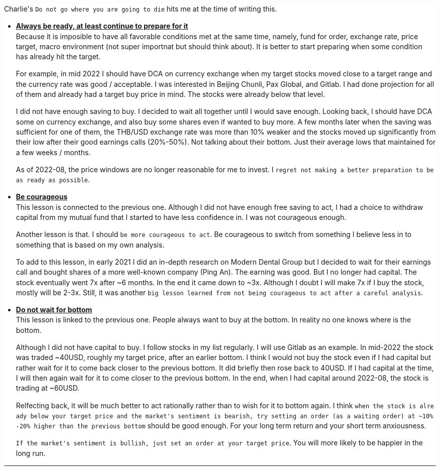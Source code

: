   Charlie's `Do not go where you are going to die` hits me at the time of writing this.
  
- **<u>Always be ready, at least continue to prepare for it</u>**  
  Because it is imposible to have all favorable conditions met at the same time, namely, fund for order, exchange rate, price target, macro environment (not super importnat but should think about). It is better to start preparing when some condition has already hit the target. 

  For example, in mid 2022 I should have DCA on currency exchange when my target stocks moved close to a target range and the currency rate was good / acceptable. I was interested in Beijing Chunli, Pax Global, and Gitlab. I had done projection for all of them and already had a target buy price in mind. The stocks were already below that level.

  I did not have enough saving to buy. I decided to wait all together until I would save enough. Looking back, I should have DCA some on currency exchange, and also buy some shares even if wanted to buy more. A few months later when the saving was sufficient for one of them, the THB/USD exchange rate was more than 10% weaker and the stocks moved up significantly from their low after their good earnings calls (20%-50%). Not talking about their bottom. Just their average lows that maintained for a few weeks / months. 

  As of 2022-08, the price windows are no longer reasonable for me to invest. I `regret not making a better preparation to be as ready as possible`. 

- **<u>Be courageous</u>**  
  This lesson is connected to the previous one. Although I did not have enough free saving to act, I had a choice to withdraw capital from my mutual fund that I started to have less confidence in. I was not courageous enough. 

  Another lesson is that. I should `be more courageous to act`. Be courageous to switch from something I believe less in to something that is based on my own analysis.

  To add to this lesson, in early 2021 I did an in-depth research on Modern Dental Group but I decided to wait for their earnings call and bought shares of a more well-known company (Ping An). The earning was good. But I no longer had capital. The stock eventually went 7x after ~6 months. In the end it came down to ~3x. Although I doubt I will make 7x if I buy the stock, mostly will be 2-3x.
  Still, it was another `big lesson learned from not being courageous to act after a careful analysis`. 

- **<u>Do not wait for bottom</u>**  
  This lesson is linked to the previous one. People always want to buy at the bottom. In reality no one knows where is the bottom. 

  Although I did not have capital to buy. I follow stocks in my list regularly. I will use Gitlab as an example. In mid-2022 the stock was traded ~40USD, roughly my target price, after an earlier bottom. I think I would not buy the stock even if I had capital but rather wait for it to come back closer to the previous bottom. It did briefly then rose back to 40USD. If I had capital at the time, I will then again wait for it to come closer to the previous bottom. In the end, when I had capital around 2022-08, the stock is trading at ~60USD.

  Relfecting back, it will be much better to act rationally rather than to wish for it to bottom again. I think `when the stock is already below your target price and the market's sentiment is bearish, try setting an order (as a waiting order) at ~10%-20% higher than the previous bottom` should be good enough. For your long term return and your short term anxiousness.
  
  `If the market's sentiment is bullish, just set an order at your target price`. You will more likely to be happier in the long run.

---